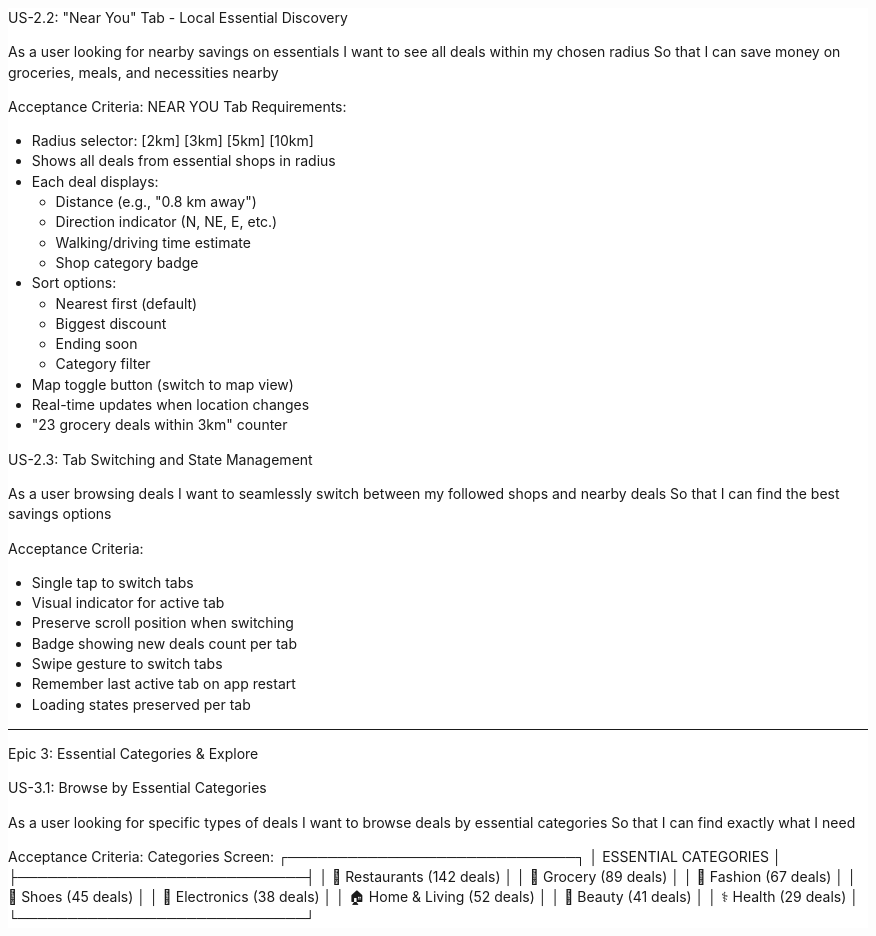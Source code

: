 
US-2.2: "Near You" Tab - Local Essential Discovery

As a user looking for nearby savings on essentials
I want to see all deals within my chosen radius
So that I can save money on groceries, meals, and necessities nearby

Acceptance Criteria:
NEAR YOU Tab Requirements:
- Radius selector: [2km] [3km] [5km] [10km]
- Shows all deals from essential shops in radius
- Each deal displays:
  * Distance (e.g., "0.8 km away")
  * Direction indicator (N, NE, E, etc.)
  * Walking/driving time estimate
  * Shop category badge
- Sort options:
  * Nearest first (default)
  * Biggest discount
  * Ending soon
  * Category filter
- Map toggle button (switch to map view)
- Real-time updates when location changes
- "23 grocery deals within 3km" counter

US-2.3: Tab Switching and State Management

As a user browsing deals
I want to seamlessly switch between my followed shops and nearby deals
So that I can find the best savings options

Acceptance Criteria:
- Single tap to switch tabs
- Visual indicator for active tab
- Preserve scroll position when switching
- Badge showing new deals count per tab
- Swipe gesture to switch tabs
- Remember last active tab on app restart
- Loading states preserved per tab

---
Epic 3: Essential Categories & Explore

US-3.1: Browse by Essential Categories

As a user looking for specific types of deals
I want to browse deals by essential categories
So that I can find exactly what I need

Acceptance Criteria:
Categories Screen:
┌─────────────────────────────┐
│     ESSENTIAL CATEGORIES    │
├─────────────────────────────┤
│ 🍕 Restaurants (142 deals)  │
│ 🛒 Grocery (89 deals)       │
│ 👗 Fashion (67 deals)       │
│ 👟 Shoes (45 deals)         │
│ 📱 Electronics (38 deals)   │
│ 🏠 Home & Living (52 deals) │
│ 💄 Beauty (41 deals)        │
│ ⚕️ Health (29 deals)        │
└─────────────────────────────┘
